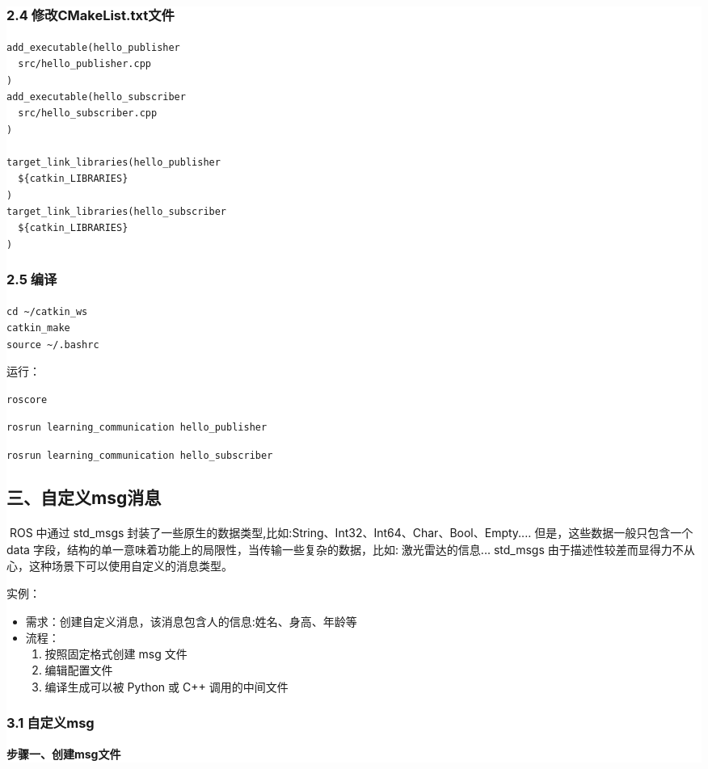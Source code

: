### 2.4 修改CMakeList.txt文件

```txt
add_executable(hello_publisher
  src/hello_publisher.cpp
)
add_executable(hello_subscriber
  src/hello_subscriber.cpp
)

target_link_libraries(hello_publisher
  ${catkin_LIBRARIES}
)
target_link_libraries(hello_subscriber
  ${catkin_LIBRARIES}
)
```

### 2.5 编译

```shell
cd ~/catkin_ws
catkin_make
source ~/.bashrc
```

运行：

```shell
roscore
```

```shell
rosrun learning_communication hello_publisher
```

```shell
rosrun learning_communication hello_subscriber
```

## 三、自定义msg消息

​		ROS 中通过 std_msgs 封装了一些原生的数据类型,比如:String、Int32、Int64、Char、Bool、Empty.... 但是，这些数据一般只包含一个 data 字段，结构的单一意味着功能上的局限性，当传输一些复杂的数据，比如: 激光雷达的信息... std_msgs 由于描述性较差而显得力不从心，这种场景下可以使用自定义的消息类型。

实例：

- 需求：创建自定义消息，该消息包含人的信息:姓名、身高、年龄等
- 流程：
  1. 按照固定格式创建 msg 文件
  2. 编辑配置文件
  3. 编译生成可以被 Python 或 C++ 调用的中间文件

### 3.1 自定义msg

**步骤一、创建msg文件**
